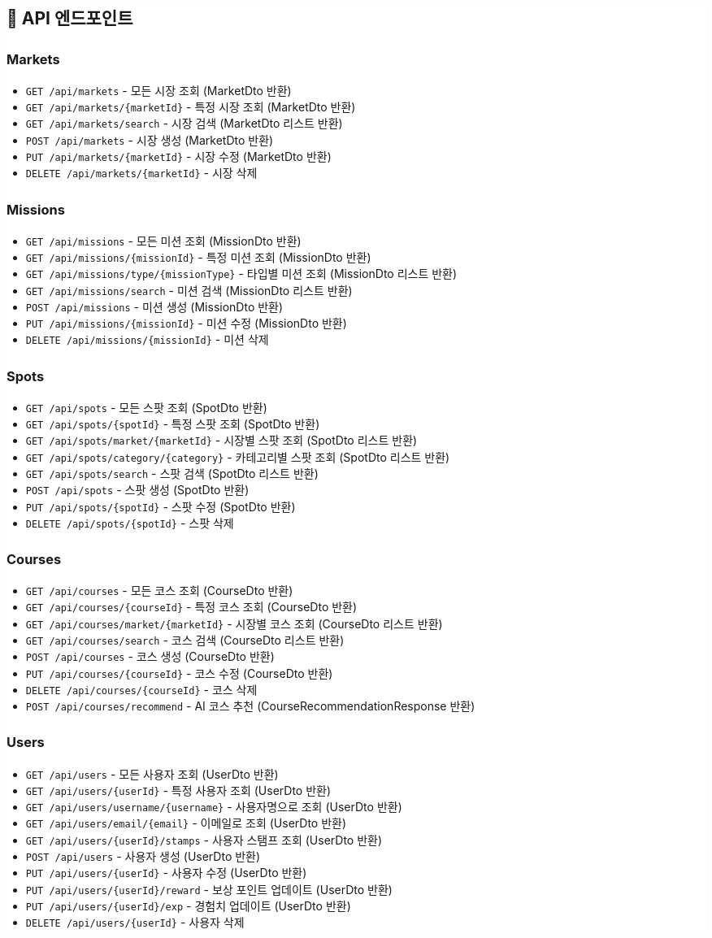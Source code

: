 ## 🚀 API 엔드포인트

### Markets
- `GET /api/markets` - 모든 시장 조회 (MarketDto 반환)
- `GET /api/markets/{marketId}` - 특정 시장 조회 (MarketDto 반환)
- `GET /api/markets/search` - 시장 검색 (MarketDto 리스트 반환)
- `POST /api/markets` - 시장 생성 (MarketDto 반환)
- `PUT /api/markets/{marketId}` - 시장 수정 (MarketDto 반환)
- `DELETE /api/markets/{marketId}` - 시장 삭제

### Missions
- `GET /api/missions` - 모든 미션 조회 (MissionDto 반환)
- `GET /api/missions/{missionId}` - 특정 미션 조회 (MissionDto 반환)
- `GET /api/missions/type/{missionType}` - 타입별 미션 조회 (MissionDto 리스트 반환)
- `GET /api/missions/search` - 미션 검색 (MissionDto 리스트 반환)
- `POST /api/missions` - 미션 생성 (MissionDto 반환)
- `PUT /api/missions/{missionId}` - 미션 수정 (MissionDto 반환)
- `DELETE /api/missions/{missionId}` - 미션 삭제

### Spots
- `GET /api/spots` - 모든 스팟 조회 (SpotDto 반환)
- `GET /api/spots/{spotId}` - 특정 스팟 조회 (SpotDto 반환)
- `GET /api/spots/market/{marketId}` - 시장별 스팟 조회 (SpotDto 리스트 반환)
- `GET /api/spots/category/{category}` - 카테고리별 스팟 조회 (SpotDto 리스트 반환)
- `GET /api/spots/search` - 스팟 검색 (SpotDto 리스트 반환)
- `POST /api/spots` - 스팟 생성 (SpotDto 반환)
- `PUT /api/spots/{spotId}` - 스팟 수정 (SpotDto 반환)
- `DELETE /api/spots/{spotId}` - 스팟 삭제

### Courses
- `GET /api/courses` - 모든 코스 조회 (CourseDto 반환)
- `GET /api/courses/{courseId}` - 특정 코스 조회 (CourseDto 반환)
- `GET /api/courses/market/{marketId}` - 시장별 코스 조회 (CourseDto 리스트 반환)
- `GET /api/courses/search` - 코스 검색 (CourseDto 리스트 반환)
- `POST /api/courses` - 코스 생성 (CourseDto 반환)
- `PUT /api/courses/{courseId}` - 코스 수정 (CourseDto 반환)
- `DELETE /api/courses/{courseId}` - 코스 삭제
- `POST /api/courses/recommend` - AI 코스 추천 (CourseRecommendationResponse 반환)

### Users
- `GET /api/users` - 모든 사용자 조회 (UserDto 반환)
- `GET /api/users/{userId}` - 특정 사용자 조회 (UserDto 반환)
- `GET /api/users/username/{username}` - 사용자명으로 조회 (UserDto 반환)
- `GET /api/users/email/{email}` - 이메일로 조회 (UserDto 반환)
- `GET /api/users/{userId}/stamps` - 사용자 스탬프 조회 (UserDto 반환)
- `POST /api/users` - 사용자 생성 (UserDto 반환)
- `PUT /api/users/{userId}` - 사용자 수정 (UserDto 반환)
- `PUT /api/users/{userId}/reward` - 보상 포인트 업데이트 (UserDto 반환)
- `PUT /api/users/{userId}/exp` - 경험치 업데이트 (UserDto 반환)
- `DELETE /api/users/{userId}` - 사용자 삭제
